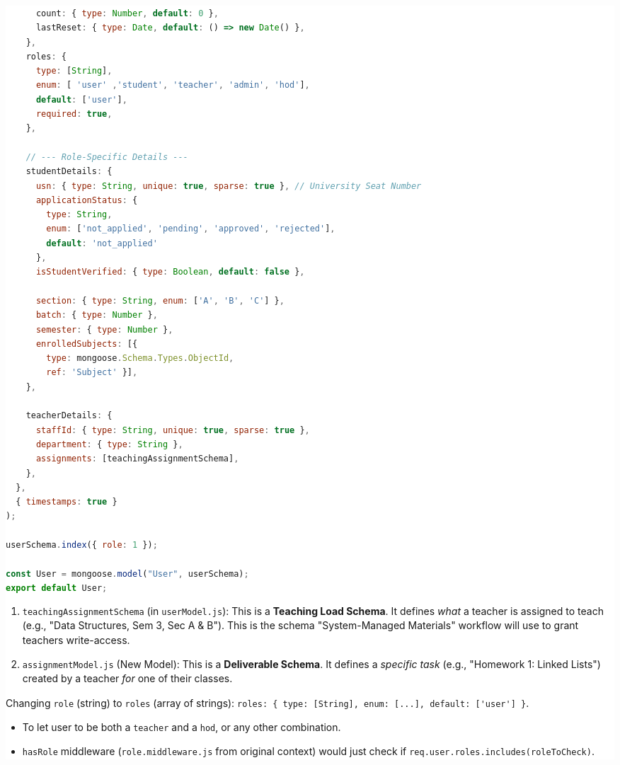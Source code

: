 ```js
      count: { type: Number, default: 0 },
      lastReset: { type: Date, default: () => new Date() },
    },
    roles: {
      type: [String],
      enum: [ 'user' ,'student', 'teacher', 'admin', 'hod'],
      default: ['user'],
      required: true,
    },

    // --- Role-Specific Details ---
    studentDetails: {
      usn: { type: String, unique: true, sparse: true }, // University Seat Number
      applicationStatus: {
        type: String,
        enum: ['not_applied', 'pending', 'approved', 'rejected'],
        default: 'not_applied'
      },
      isStudentVerified: { type: Boolean, default: false },

      section: { type: String, enum: ['A', 'B', 'C'] },
      batch: { type: Number },
      semester: { type: Number },
      enrolledSubjects: [{ 
        type: mongoose.Schema.Types.ObjectId, 
        ref: 'Subject' }],
    },
    
    teacherDetails: {
      staffId: { type: String, unique: true, sparse: true },
      department: { type: String },
      assignments: [teachingAssignmentSchema],
    },
  }, 
  { timestamps: true }
);

userSchema.index({ role: 1 });

const User = mongoose.model("User", userSchema);
export default User;
```
    
1. `teachingAssignmentSchema` (in `userModel.js`): This is a **Teaching Load Schema**. It defines _what_ a teacher is assigned to teach (e.g., "Data Structures, Sem 3, Sec A & B"). This is the schema "System-Managed Materials" workflow will use to grant teachers write-access.
	
2. `assignmentModel.js` (New Model): This is a **Deliverable Schema**. It defines a _specific task_ (e.g., "Homework 1: Linked Lists") created by a teacher _for_ one of their classes.

Changing `role` (string) to `roles` (array of strings): `roles: { type: [String], enum: [...], default: ['user'] }`.     
- To let user to be both a `teacher` and a `hod`, or any other combination. 
* `hasRole` middleware (`role.middleware.js` from original context) would just check if `req.user.roles.includes(roleToCheck)`.
